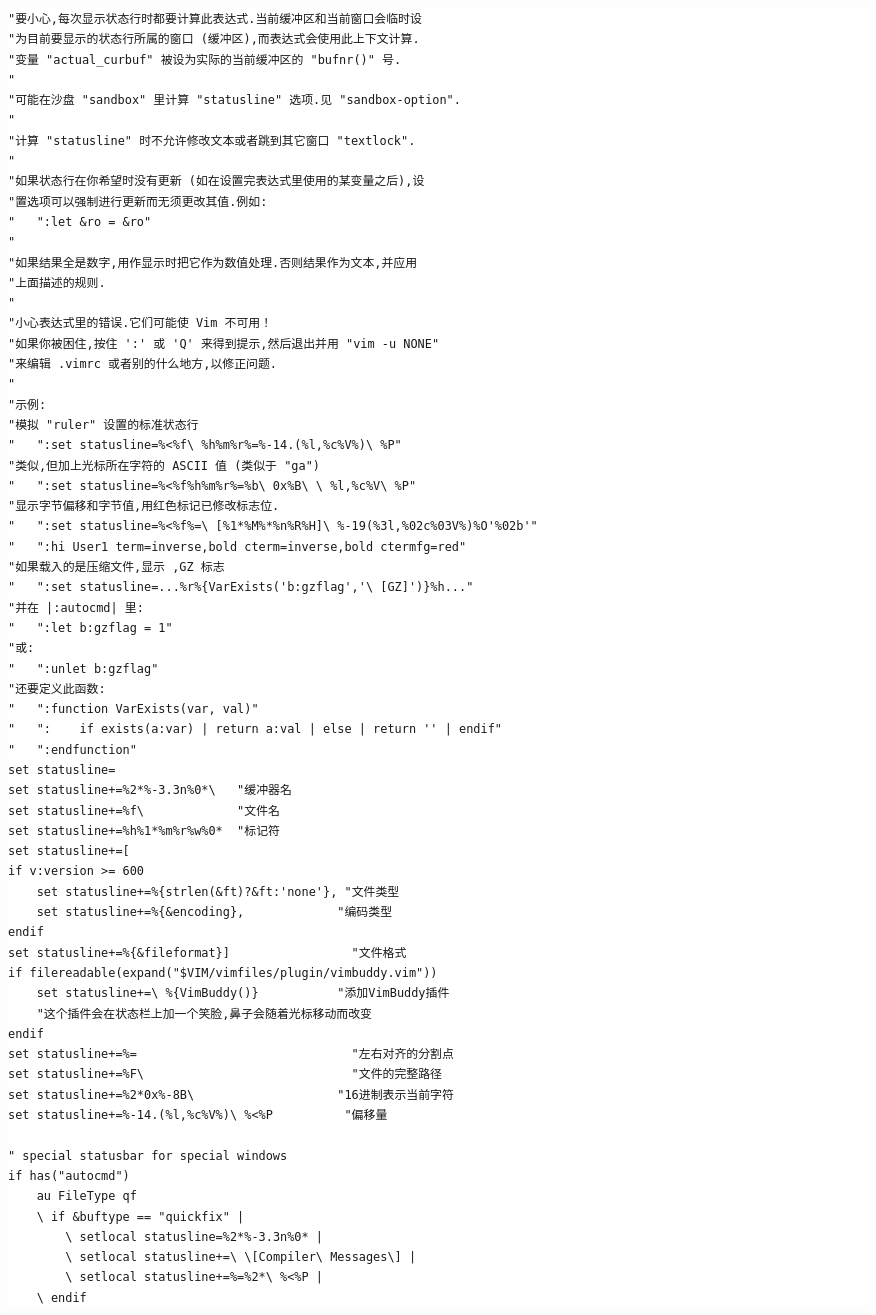     "要小心,每次显示状态行时都要计算此表达式.当前缓冲区和当前窗口会临时设
    "为目前要显示的状态行所属的窗口 (缓冲区),而表达式会使用此上下文计算.
    "变量 "actual_curbuf" 被设为实际的当前缓冲区的 "bufnr()" 号.
    "
    "可能在沙盘 "sandbox" 里计算 "statusline" 选项.见 "sandbox-option".
    "
    "计算 "statusline" 时不允许修改文本或者跳到其它窗口 "textlock".
    "
    "如果状态行在你希望时没有更新 (如在设置完表达式里使用的某变量之后),设
    "置选项可以强制进行更新而无须更改其值.例如:
    "   ":let &ro = &ro"
    "
    "如果结果全是数字,用作显示时把它作为数值处理.否则结果作为文本,并应用
    "上面描述的规则.
    "
    "小心表达式里的错误.它们可能使 Vim 不可用！
    "如果你被困住,按住 ':' 或 'Q' 来得到提示,然后退出并用 "vim -u NONE"
    "来编辑 .vimrc 或者别的什么地方,以修正问题.
    "
    "示例:
    "模拟 "ruler" 设置的标准状态行
    "   ":set statusline=%<%f\ %h%m%r%=%-14.(%l,%c%V%)\ %P"
    "类似,但加上光标所在字符的 ASCII 值 (类似于 "ga")
    "   ":set statusline=%<%f%h%m%r%=%b\ 0x%B\ \ %l,%c%V\ %P"
    "显示字节偏移和字节值,用红色标记已修改标志位.
    "   ":set statusline=%<%f%=\ [%1*%M%*%n%R%H]\ %-19(%3l,%02c%03V%)%O'%02b'"
    "   ":hi User1 term=inverse,bold cterm=inverse,bold ctermfg=red"
    "如果载入的是压缩文件,显示 ,GZ 标志
    "   ":set statusline=...%r%{VarExists('b:gzflag','\ [GZ]')}%h..."
    "并在 |:autocmd| 里:
    "   ":let b:gzflag = 1"
    "或:
    "   ":unlet b:gzflag"
    "还要定义此函数:
    "   ":function VarExists(var, val)"
    "   ":    if exists(a:var) | return a:val | else | return '' | endif"
    "   ":endfunction"
    set statusline=
    set statusline+=%2*%-3.3n%0*\   "缓冲器名
    set statusline+=%f\             "文件名
    set statusline+=%h%1*%m%r%w%0*  "标记符
    set statusline+=[
    if v:version >= 600
        set statusline+=%{strlen(&ft)?&ft:'none'}, "文件类型
        set statusline+=%{&encoding},             "编码类型
    endif
    set statusline+=%{&fileformat}]                 "文件格式
    if filereadable(expand("$VIM/vimfiles/plugin/vimbuddy.vim"))
        set statusline+=\ %{VimBuddy()}           "添加VimBuddy插件
        "这个插件会在状态栏上加一个笑脸,鼻子会随着光标移动而改变
    endif
    set statusline+=%=                              "左右对齐的分割点
    set statusline+=%F\                             "文件的完整路径
    set statusline+=%2*0x%-8B\                    "16进制表示当前字符
    set statusline+=%-14.(%l,%c%V%)\ %<%P          "偏移量

    " special statusbar for special windows
    if has("autocmd")
        au FileType qf
        \ if &buftype == "quickfix" |
            \ setlocal statusline=%2*%-3.3n%0* |
            \ setlocal statusline+=\ \[Compiler\ Messages\] |
            \ setlocal statusline+=%=%2*\ %<%P |
        \ endif